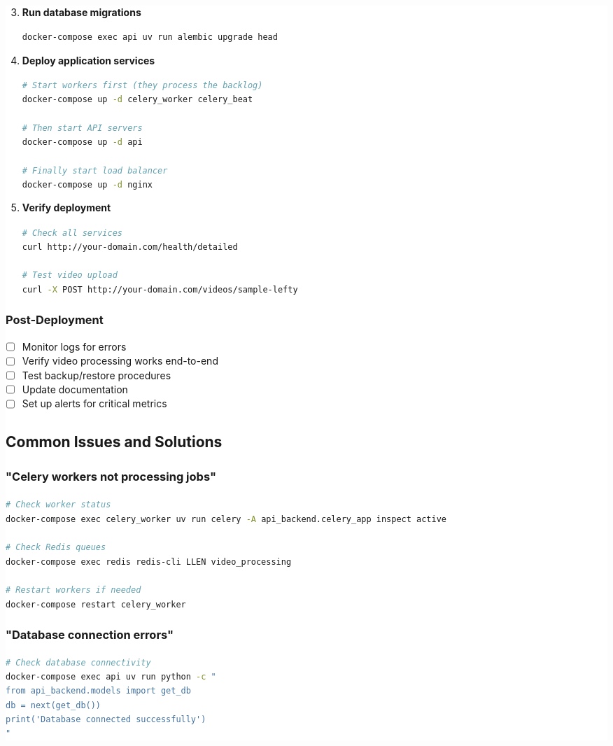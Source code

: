 3. **Run database migrations**
   ```bash
   docker-compose exec api uv run alembic upgrade head
   ```

4. **Deploy application services**
   ```bash
   # Start workers first (they process the backlog)
   docker-compose up -d celery_worker celery_beat
   
   # Then start API servers
   docker-compose up -d api
   
   # Finally start load balancer
   docker-compose up -d nginx
   ```

5. **Verify deployment**
   ```bash
   # Check all services
   curl http://your-domain.com/health/detailed
   
   # Test video upload
   curl -X POST http://your-domain.com/videos/sample-lefty
   ```

### Post-Deployment
- [ ] Monitor logs for errors
- [ ] Verify video processing works end-to-end
- [ ] Test backup/restore procedures
- [ ] Update documentation
- [ ] Set up alerts for critical metrics

## Common Issues and Solutions

### "Celery workers not processing jobs"
```bash
# Check worker status
docker-compose exec celery_worker uv run celery -A api_backend.celery_app inspect active

# Check Redis queues
docker-compose exec redis redis-cli LLEN video_processing

# Restart workers if needed
docker-compose restart celery_worker
```

### "Database connection errors"
```bash
# Check database connectivity
docker-compose exec api uv run python -c "
from api_backend.models import get_db
db = next(get_db())
print('Database connected successfully')
"
```
